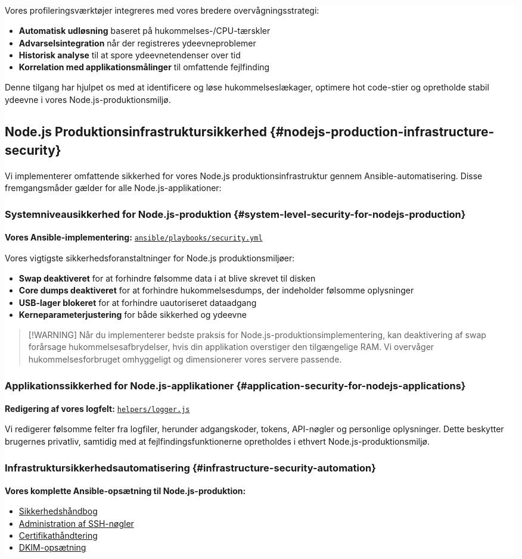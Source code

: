 Vores profileringsværktøjer integreres med vores bredere overvågningsstrategi:

* **Automatisk udløsning** baseret på hukommelses-/CPU-tærskler
* **Advarselsintegration** når der registreres ydeevneproblemer
* **Historisk analyse** til at spore ydeevnetendenser over tid
* **Korrelation med applikationsmålinger** til omfattende fejlfinding

Denne tilgang har hjulpet os med at identificere og løse hukommelseslækager, optimere hot code-stier og opretholde stabil ydeevne i vores Node.js-produktionsmiljø.

## Node.js Produktionsinfrastruktursikkerhed {#nodejs-production-infrastructure-security}

Vi implementerer omfattende sikkerhed for vores Node.js produktionsinfrastruktur gennem Ansible-automatisering. Disse fremgangsmåder gælder for alle Node.js-applikationer:

### Systemniveausikkerhed for Node.js-produktion {#system-level-security-for-nodejs-production}

**Vores Ansible-implementering:** [`ansible/playbooks/security.yml`](https://github.com/forwardemail/forwardemail.net/blob/master/ansible/playbooks/security.yml)

Vores vigtigste sikkerhedsforanstaltninger for Node.js produktionsmiljøer:

* **Swap deaktiveret** for at forhindre følsomme data i at blive skrevet til disken
* **Core dumps deaktiveret** for at forhindre hukommelsesdumps, der indeholder følsomme oplysninger
* **USB-lager blokeret** for at forhindre uautoriseret dataadgang
* **Kerneparameterjustering** for både sikkerhed og ydeevne

> \[!WARNING]
> Når du implementerer bedste praksis for Node.js-produktionsimplementering, kan deaktivering af swap forårsage hukommelsesafbrydelser, hvis din applikation overstiger den tilgængelige RAM. Vi overvåger hukommelsesforbruget omhyggeligt og dimensionerer vores servere passende.

### Applikationssikkerhed for Node.js-applikationer {#application-security-for-nodejs-applications}

**Redigering af vores logfelt:** [`helpers/logger.js`](https://github.com/forwardemail/forwardemail.net/blob/master/helpers/logger.js)

Vi redigerer følsomme felter fra logfiler, herunder adgangskoder, tokens, API-nøgler og personlige oplysninger. Dette beskytter brugernes privatliv, samtidig med at fejlfindingsfunktionerne opretholdes i ethvert Node.js-produktionsmiljø.

### Infrastruktursikkerhedsautomatisering {#infrastructure-security-automation}

**Vores komplette Ansible-opsætning til Node.js-produktion:**

* [Sikkerhedshåndbog](https://github.com/forwardemail/forwardemail.net/blob/master/ansible/playbooks/security.yml)
* [Administration af SSH-nøgler](https://github.com/forwardemail/forwardemail.net/blob/master/ansible/playbooks/ssh-keys.yml)
* [Certifikathåndtering](https://github.com/forwardemail/forwardemail.net/blob/master/ansible/playbooks/certificates.yml)
* [DKIM-opsætning](https://github.com/forwardemail/forwardemail.net/blob/master/ansible/playbooks/dkim.yml)
